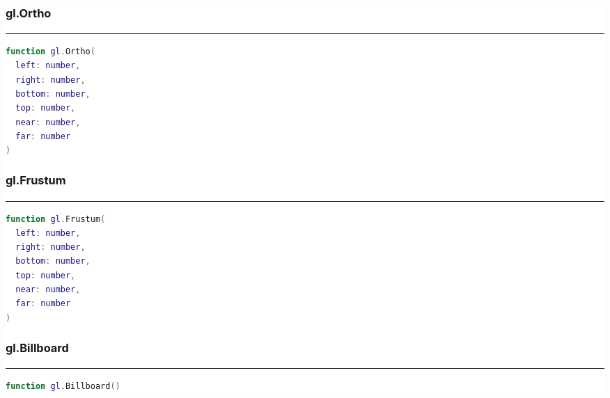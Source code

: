 










### gl.Ortho
---
```lua
function gl.Ortho(
  left: number,
  right: number,
  bottom: number,
  top: number,
  near: number,
  far: number
)
```












### gl.Frustum
---
```lua
function gl.Frustum(
  left: number,
  right: number,
  bottom: number,
  top: number,
  near: number,
  far: number
)
```












### gl.Billboard
---
```lua
function gl.Billboard()
```

